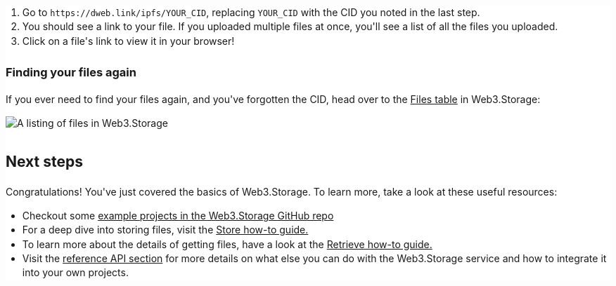 1. Go to `https://dweb.link/ipfs/YOUR_CID`, replacing `YOUR_CID` with the CID you noted in the last step.
1. You should see a link to your file. If you uploaded multiple files at once, you'll see a list of all the files you uploaded.
1. Click on a file's link to view it in your browser!

### Finding your files again

If you ever need to find your files again, and you've forgotten the CID, head over to the [Files table](https://web3.storage/account/) in Web3.Storage:

![A listing of files in Web3.Storage](/images/docs/files-listing.png)

## Next steps

Congratulations! You've just covered the basics of Web3.Storage. To learn more, take a look at these useful resources:

- Checkout some [example projects in the Web3.Storage GitHub repo](https://github.com/web3-storage/web3.storage/tree/main/packages/client/examples)
- For a deep dive into storing files, visit the [Store how-to guide.](/docs/how-tos/store)
- To learn more about the details of getting files, have a look at the [Retrieve how-to guide.](/docs/how-tos/retrieve)
- Visit the [reference API section](/docs/reference/js-client-library) for more details on what else you can do with the Web3.Storage service and how to integrate it into your own projects.
